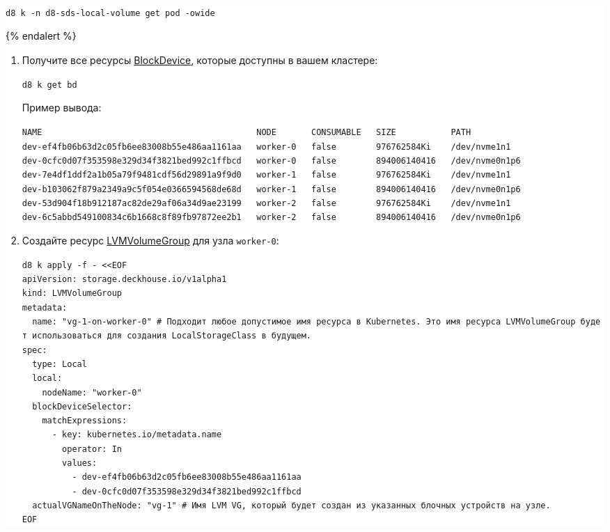 ```shell
d8 k -n d8-sds-local-volume get pod -owide
```

{% endalert %}

1. Получите все ресурсы [BlockDevice](/products/kubernetes-platform/documentation/v1/modules/sds-node-configurator/cr.html#blockdevice), которые доступны в вашем кластере:

   ```shell
   d8 k get bd
   ```

   Пример вывода:

   ```console
   NAME                                           NODE       CONSUMABLE   SIZE           PATH
   dev-ef4fb06b63d2c05fb6ee83008b55e486aa1161aa   worker-0   false        976762584Ki    /dev/nvme1n1
   dev-0cfc0d07f353598e329d34f3821bed992c1ffbcd   worker-0   false        894006140416   /dev/nvme0n1p6
   dev-7e4df1ddf2a1b05a79f9481cdf56d29891a9f9d0   worker-1   false        976762584Ki    /dev/nvme1n1
   dev-b103062f879a2349a9c5f054e0366594568de68d   worker-1   false        894006140416   /dev/nvme0n1p6
   dev-53d904f18b912187ac82de29af06a34d9ae23199   worker-2   false        976762584Ki    /dev/nvme1n1
   dev-6c5abbd549100834c6b1668c8f89fb97872ee2b1   worker-2   false        894006140416   /dev/nvme0n1p6
   ```

1. Создайте ресурс [LVMVolumeGroup](/products/kubernetes-platform/documentation/v1/modules/sds-node-configurator/cr.html#lvmvolumegroup) для узла `worker-0`:

   ```shell
   d8 k apply -f - <<EOF
   apiVersion: storage.deckhouse.io/v1alpha1
   kind: LVMVolumeGroup
   metadata:
     name: "vg-1-on-worker-0" # Подходит любое допустимое имя ресурса в Kubernetes. Это имя ресурса LVMVolumeGroup будет использоваться для создания LocalStorageClass в будущем.
   spec:
     type: Local
     local:
       nodeName: "worker-0"
     blockDeviceSelector:
       matchExpressions:
         - key: kubernetes.io/metadata.name
           operator: In
           values:
             - dev-ef4fb06b63d2c05fb6ee83008b55e486aa1161aa
             - dev-0cfc0d07f353598e329d34f3821bed992c1ffbcd
     actualVGNameOnTheNode: "vg-1" # Имя LVM VG, который будет создан из указанных блочных устройств на узле.
   EOF
   ```
